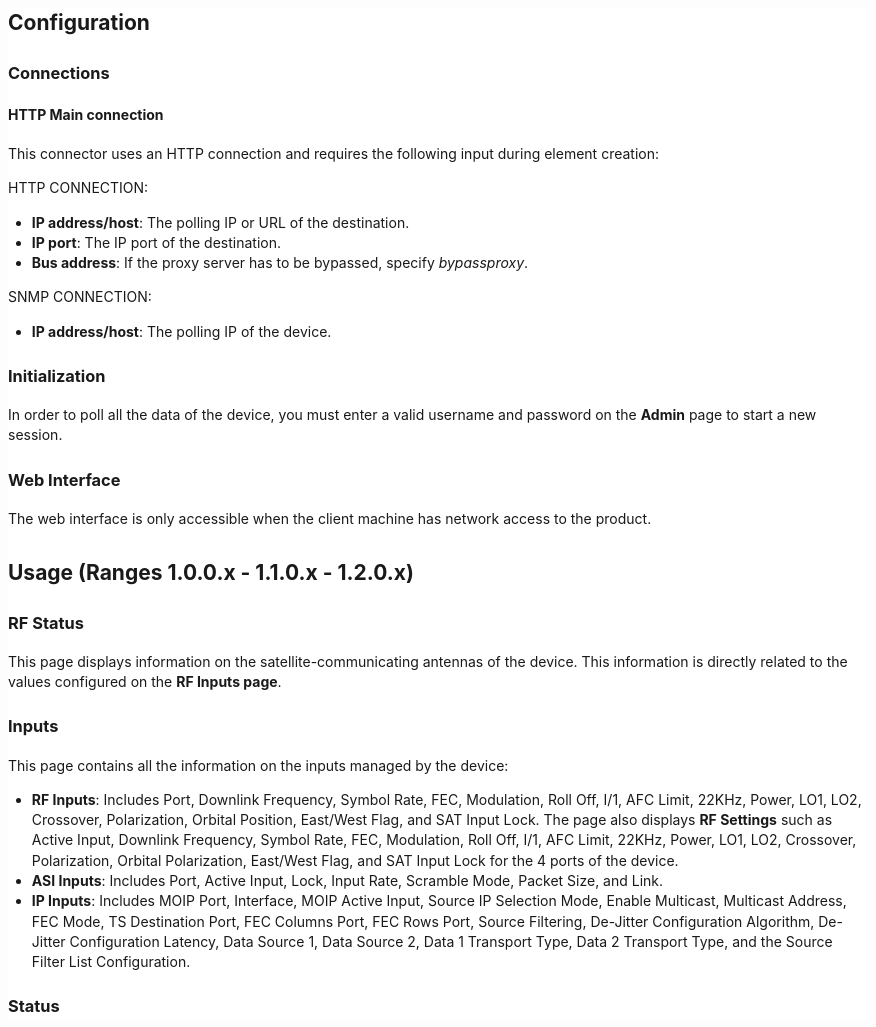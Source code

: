 ## Configuration

### Connections

#### HTTP Main connection

This connector uses an HTTP connection and requires the following input during element creation:

HTTP CONNECTION:

- **IP address/host**: The polling IP or URL of the destination.
- **IP port**: The IP port of the destination.
- **Bus address**: If the proxy server has to be bypassed, specify *bypassproxy*.

SNMP CONNECTION:

- **IP address/host**: The polling IP of the device.

### Initialization

In order to poll all the data of the device, you must enter a valid username and password on the **Admin** page to start a new session.

### Web Interface

The web interface is only accessible when the client machine has network access to the product.

## Usage (Ranges 1.0.0.x - 1.1.0.x - 1.2.0.x)

### RF Status

This page displays information on the satellite-communicating antennas of the device. This information is directly related to the values configured on the **RF Inputs page**.

### Inputs

This page contains all the information on the inputs managed by the device:

- **RF Inputs**: Includes Port, Downlink Frequency, Symbol Rate, FEC, Modulation, Roll Off, I/1, AFC Limit, 22KHz, Power, LO1, LO2, Crossover, Polarization, Orbital Position, East/West Flag, and SAT Input Lock.
  The page also displays **RF Settings** such as Active Input, Downlink Frequency, Symbol Rate, FEC, Modulation, Roll Off, I/1, AFC Limit, 22KHz, Power, LO1, LO2, Crossover, Polarization, Orbital Polarization, East/West Flag, and SAT Input Lock for the 4 ports of the device.
- **ASI Inputs**: Includes Port, Active Input, Lock, Input Rate, Scramble Mode, Packet Size, and Link.
- **IP Inputs**: Includes MOIP Port, Interface, MOIP Active Input, Source IP Selection Mode, Enable Multicast, Multicast Address, FEC Mode, TS Destination Port, FEC Columns Port, FEC Rows Port, Source Filtering, De-Jitter Configuration Algorithm, De-Jitter Configuration Latency, Data Source 1, Data Source 2, Data 1 Transport Type, Data 2 Transport Type, and the Source Filter List Configuration.

### Status
